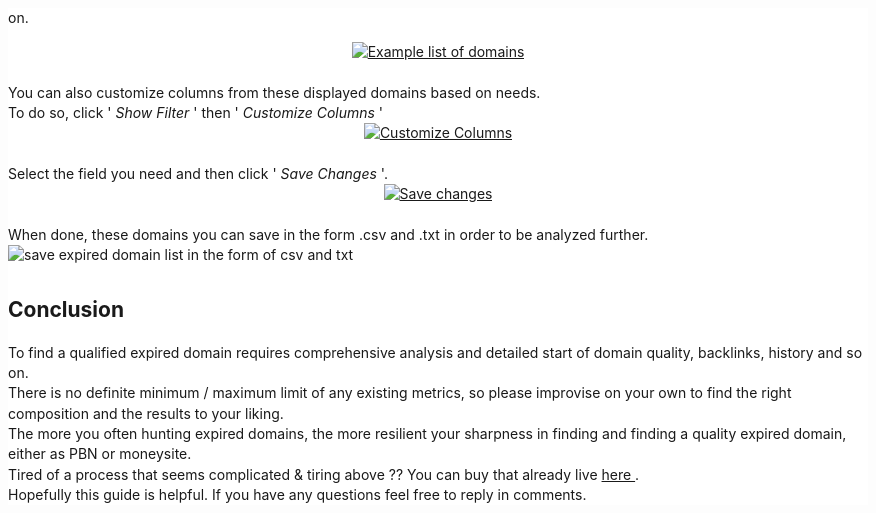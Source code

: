 on.<br><div class="separator" style="clear: both; text-align: center;"><a href="//webmanajemen.com/page/safelink.html?url=aHR0cDovL3d3dy5yb2hhZGlyaWdodC5jb20vd3AtY29udGVudC91cGxvYWRzLzIwMTcvMDkvZGFmdGFyLWV4cGlyZWQtZG9tYWluLmpwZw==" imageanchor="1" style="margin-left: 1em; margin-right: 1em;" rel="nofollow noopener" target="_blank"><img alt="Example list of domains" border="0" src="https://res.cloudinary.com/dimaslanjaka/image/fetch/http://www.rohadiright.com/wp-content/uploads/2017/09/daftar-expired-domain.jpg" data-original-height="260" data-original-width="593" title="Example list of domains"></a></div><br>You can also customize columns from these displayed domains based on needs.<br>To do so, click ' <em>Show Filter</em> ' then ' <em>Customize Columns</em> '<br><div class="separator" style="clear: both; text-align: center;"><a href="//webmanajemen.com/page/safelink.html?url=aHR0cDovL3d3dy5yb2hhZGlyaWdodC5jb20vd3AtY29udGVudC91cGxvYWRzLzIwMTcvMDkvY3VzdG9taXplLWNvbHVtbnMuanBn" imageanchor="1" style="margin-left: 1em; margin-right: 1em;" rel="nofollow noopener" target="_blank"><img alt="Customize Columns" border="0" src="https://res.cloudinary.com/dimaslanjaka/image/fetch/http://www.rohadiright.com/wp-content/uploads/2017/09/customize-columns.jpg" data-original-height="196" data-original-width="561" title="Customize Columns"></a></div><br>Select the field you need and then click ' <em>Save Changes</em> '. <br><div class="separator" style="clear: both; text-align: center;"><a href="//webmanajemen.com/page/safelink.html?url=aHR0cDovL3d3dy5yb2hhZGlyaWdodC5jb20vd3AtY29udGVudC91cGxvYWRzLzIwMTcvMDkvY29sdW1uLW1hbmFnZXIuanBn" imageanchor="1" style="margin-left: 1em; margin-right: 1em;" rel="nofollow noopener" target="_blank"><img alt="Save changes" border="0" src="https://res.cloudinary.com/dimaslanjaka/image/fetch/http://www.rohadiright.com/wp-content/uploads/2017/09/column-manager.jpg" data-original-height="563" data-original-width="714" title="Save changes"></a></div><br>When done, these domains you can save in the form .csv and .txt in order to be analyzed further.<br><img alt="save expired domain list in the form of csv and txt" src="https://res.cloudinary.com/dimaslanjaka/image/fetch/http://www.rohadiright.com/wp-content/uploads/2017/09/save-file.jpg" title="Save lists"><br><h2> Conclusion</h2>To find a qualified expired domain requires comprehensive analysis and detailed start of domain quality, backlinks, history and so on.<br>There is no definite minimum / maximum limit of any existing metrics, so please improvise on your own to find the right composition and the results to your liking.<br>The more you often hunting expired domains, the more resilient your sharpness in finding and finding a quality expired domain, either as PBN or moneysite.<br>Tired of a process that seems complicated &amp; tiring above ?? You can buy that already live <a href="//webmanajemen.com/page/safelink.html?url=aHR0cDovL3dlYmxpZ2h0LmluLz9saXRlX3VybD1odHRwczovL3RyYW5zbGF0ZS5nb29nbGV1c2VyY29udGVudC5jb20vdHJhbnNsYXRlX2MlM0ZkZXB0aCUzRDIlMjZudiUzRDElMjZydXJsJTNEdHJhbnNsYXRlLmdvb2dsZS5jb20lMjZzbCUzRGlkJTI2c3AlM0RubXQ0JTI2dGwlM0RlbiUyNnUlM0RodHRwOi8vd3d3LnJvaGFkaXJpZ2h0LmNvbS9hZ2VkLWRvbWFpbiUyNnVzZyUzREFMa0pyaGg5X1NGOEN6WDNWVGlGaHltdnlnbWZMcTBWM1EmdHM9MTUxODI3NjUwOCZzaWc9QU95ZXNfUThnYlN2aGJLNXFvcFFobEk2TUNzbGhQaTZkQQ==" rel="nofollow noopener" target="_blank"> here </a> .<br>Hopefully this guide is helpful. If you have any questions feel free to reply in comments.
